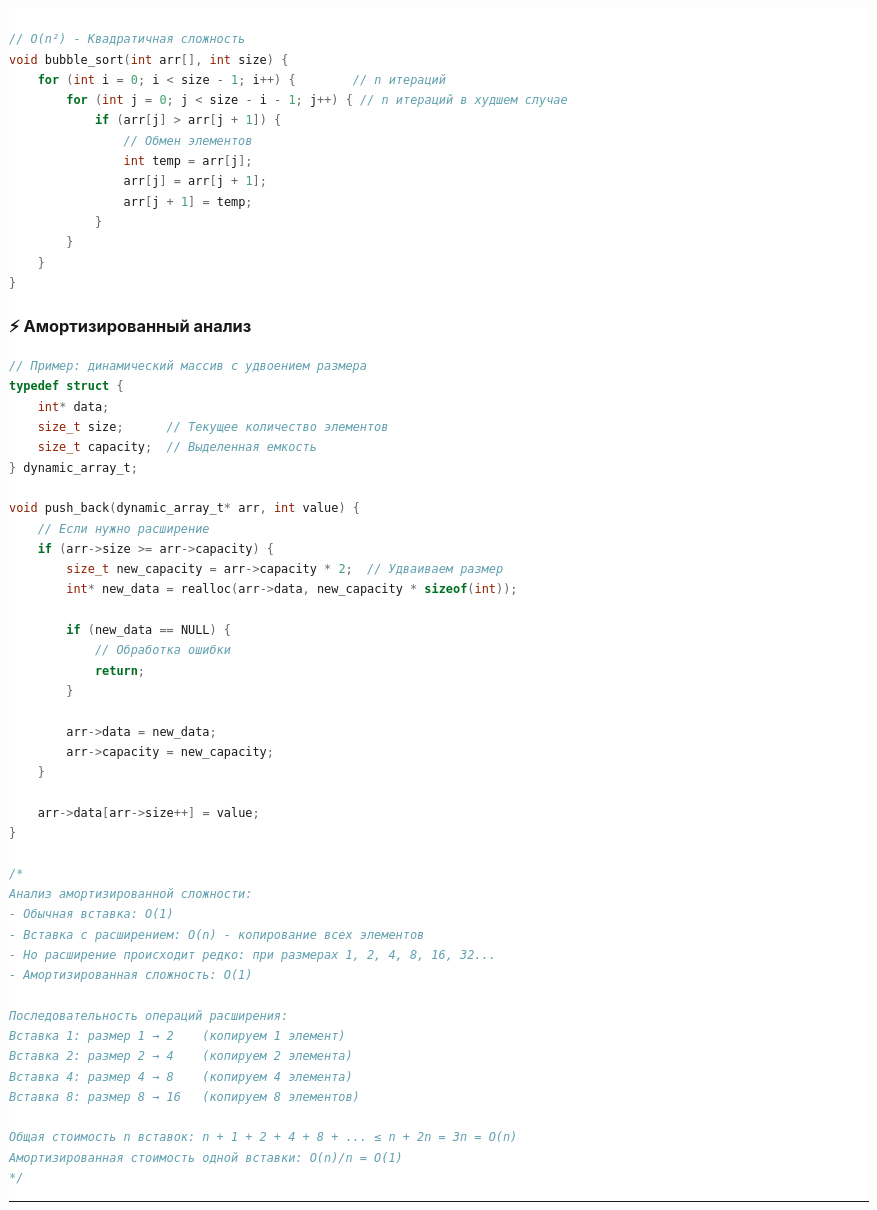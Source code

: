 ```c

// O(n²) - Квадратичная сложность
void bubble_sort(int arr[], int size) {
    for (int i = 0; i < size - 1; i++) {        // n итераций
        for (int j = 0; j < size - i - 1; j++) { // n итераций в худшем случае
            if (arr[j] > arr[j + 1]) {
                // Обмен элементов
                int temp = arr[j];
                arr[j] = arr[j + 1];
                arr[j + 1] = temp;
            }
        }
    }
}
```

### ⚡ Амортизированный анализ

```c
// Пример: динамический массив с удвоением размера
typedef struct {
    int* data;
    size_t size;      // Текущее количество элементов
    size_t capacity;  // Выделенная емкость
} dynamic_array_t;

void push_back(dynamic_array_t* arr, int value) {
    // Если нужно расширение
    if (arr->size >= arr->capacity) {
        size_t new_capacity = arr->capacity * 2;  // Удваиваем размер
        int* new_data = realloc(arr->data, new_capacity * sizeof(int));
        
        if (new_data == NULL) {
            // Обработка ошибки
            return;
        }
        
        arr->data = new_data;
        arr->capacity = new_capacity;
    }
    
    arr->data[arr->size++] = value;
}

/*
Анализ амортизированной сложности:
- Обычная вставка: O(1)
- Вставка с расширением: O(n) - копирование всех элементов
- Но расширение происходит редко: при размерах 1, 2, 4, 8, 16, 32...
- Амортизированная сложность: O(1)

Последовательность операций расширения:
Вставка 1: размер 1 → 2    (копируем 1 элемент)
Вставка 2: размер 2 → 4    (копируем 2 элемента)
Вставка 4: размер 4 → 8    (копируем 4 элемента)
Вставка 8: размер 8 → 16   (копируем 8 элементов)

Общая стоимость n вставок: n + 1 + 2 + 4 + 8 + ... ≤ n + 2n = 3n = O(n)
Амортизированная стоимость одной вставки: O(n)/n = O(1)
*/
```

---
